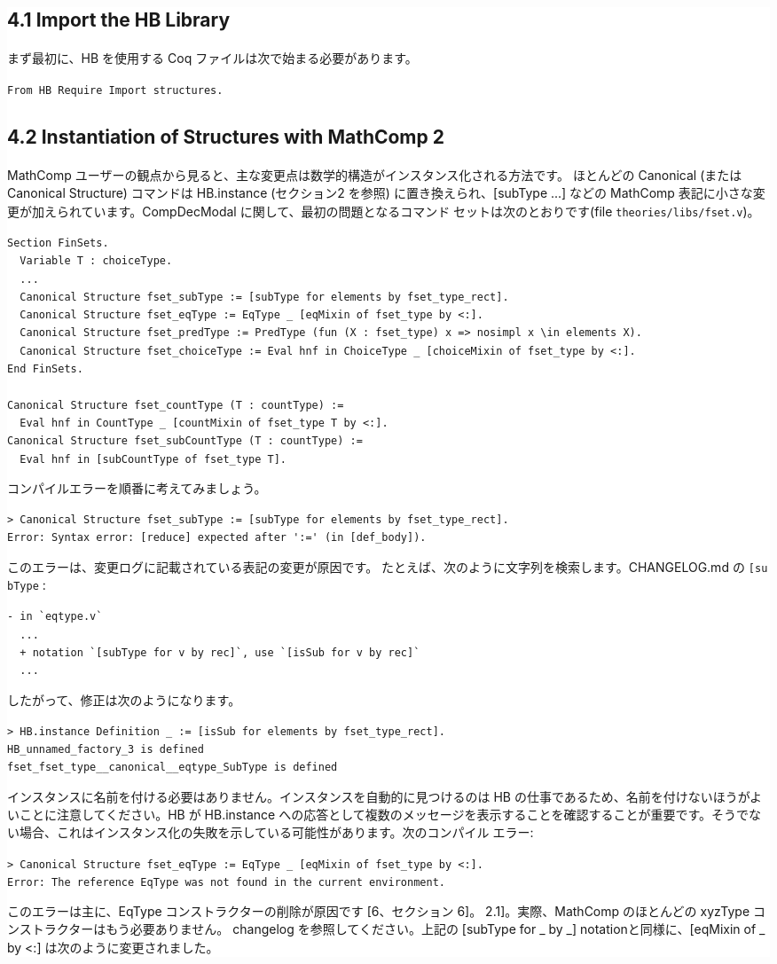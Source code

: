## 4.1 Import the HB Library
まず最初に、HB を使用する Coq ファイルは次で始まる必要があります。

```
From HB Require Import structures.
```

## 4.2 Instantiation of Structures with MathComp 2
MathComp ユーザーの観点から見ると、主な変更点は数学的構造がインスタンス化される方法です。 ほとんどの Canonical (または Canonical Structure) コマンドは HB.instance (セクション2 を参照) に置き換えられ、[subType ...] などの MathComp 表記に小さな変更が加えられています。CompDecModal に関して、最初の問題となるコマンド セットは次のとおりです(file ``theories/libs/fset.v``)。

```coq:mathcomp1
Section FinSets.
  Variable T : choiceType.
  ...
  Canonical Structure fset_subType := [subType for elements by fset_type_rect].
  Canonical Structure fset_eqType := EqType _ [eqMixin of fset_type by <:].
  Canonical Structure fset_predType := PredType (fun (X : fset_type) x => nosimpl x \in elements X).
  Canonical Structure fset_choiceType := Eval hnf in ChoiceType _ [choiceMixin of fset_type by <:].
End FinSets.

Canonical Structure fset_countType (T : countType) :=
  Eval hnf in CountType _ [countMixin of fset_type T by <:].
Canonical Structure fset_subCountType (T : countType) :=
  Eval hnf in [subCountType of fset_type T].
```
コンパイルエラーを順番に考えてみましょう。

```
> Canonical Structure fset_subType := [subType for elements by fset_type_rect].
Error: Syntax error: [reduce] expected after ':=' (in [def_body]).
```
このエラーは、変更ログに記載されている表記の変更が原因です。 たとえば、次のように文字列を検索します。CHANGELOG.md の ``[subType`` :

```
- in `eqtype.v`
  ...
  + notation `[subType for v by rec]`, use `[isSub for v by rec]`
  ...
```
したがって、修正は次のようになります。

```
> HB.instance Definition _ := [isSub for elements by fset_type_rect].
HB_unnamed_factory_3 is defined
fset_fset_type__canonical__eqtype_SubType is defined
```
インスタンスに名前を付ける必要はありません。インスタンスを自動的に見つけるのは HB の仕事であるため、名前を付けないほうがよいことに注意してください。HB が HB.instance への応答として複数のメッセージを表示することを確認することが重要です。そうでない場合、これはインスタンス化の失敗を示している可能性があります。次のコンパイル エラー:

```
> Canonical Structure fset_eqType := EqType _ [eqMixin of fset_type by <:].
Error: The reference EqType was not found in the current environment.
```
このエラーは主に、EqType コンストラクターの削除が原因です [6、セクション 6]。 2.1]。実際、MathComp のほとんどの xyzType コンストラクターはもう必要ありません。 changelog を参照してください。上記の [subType for _ by _] notationと同様に、[eqMixin of _ by <:] は次のように変更されました。
